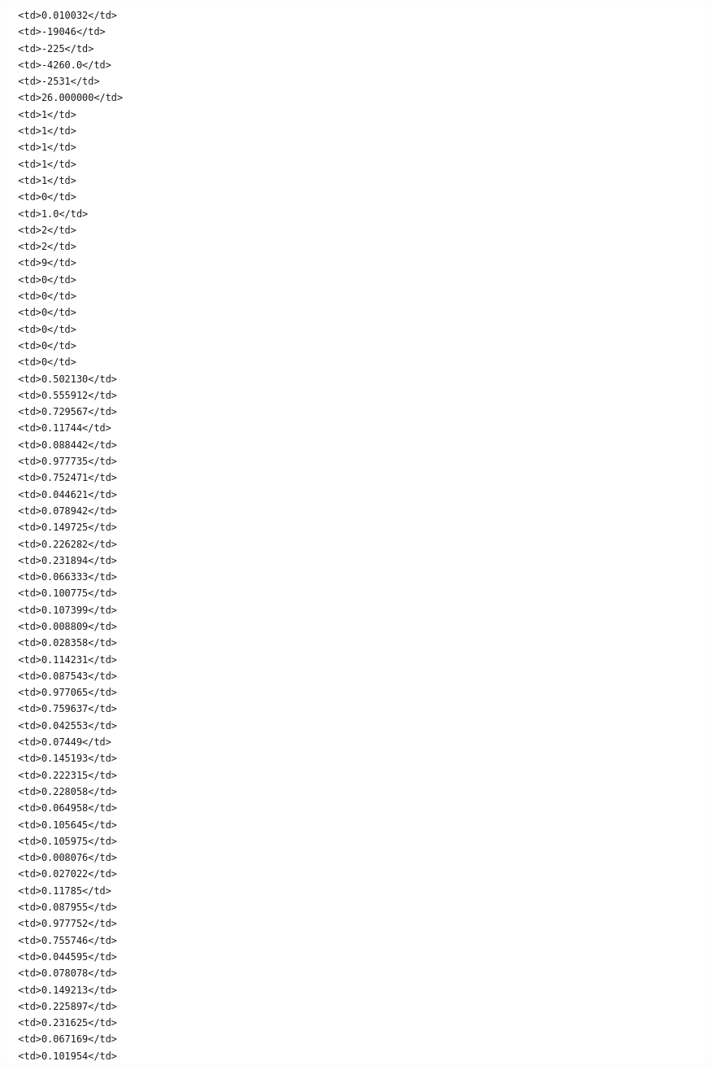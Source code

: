       <td>0.010032</td>
      <td>-19046</td>
      <td>-225</td>
      <td>-4260.0</td>
      <td>-2531</td>
      <td>26.000000</td>
      <td>1</td>
      <td>1</td>
      <td>1</td>
      <td>1</td>
      <td>1</td>
      <td>0</td>
      <td>1.0</td>
      <td>2</td>
      <td>2</td>
      <td>9</td>
      <td>0</td>
      <td>0</td>
      <td>0</td>
      <td>0</td>
      <td>0</td>
      <td>0</td>
      <td>0.502130</td>
      <td>0.555912</td>
      <td>0.729567</td>
      <td>0.11744</td>
      <td>0.088442</td>
      <td>0.977735</td>
      <td>0.752471</td>
      <td>0.044621</td>
      <td>0.078942</td>
      <td>0.149725</td>
      <td>0.226282</td>
      <td>0.231894</td>
      <td>0.066333</td>
      <td>0.100775</td>
      <td>0.107399</td>
      <td>0.008809</td>
      <td>0.028358</td>
      <td>0.114231</td>
      <td>0.087543</td>
      <td>0.977065</td>
      <td>0.759637</td>
      <td>0.042553</td>
      <td>0.07449</td>
      <td>0.145193</td>
      <td>0.222315</td>
      <td>0.228058</td>
      <td>0.064958</td>
      <td>0.105645</td>
      <td>0.105975</td>
      <td>0.008076</td>
      <td>0.027022</td>
      <td>0.11785</td>
      <td>0.087955</td>
      <td>0.977752</td>
      <td>0.755746</td>
      <td>0.044595</td>
      <td>0.078078</td>
      <td>0.149213</td>
      <td>0.225897</td>
      <td>0.231625</td>
      <td>0.067169</td>
      <td>0.101954</td>